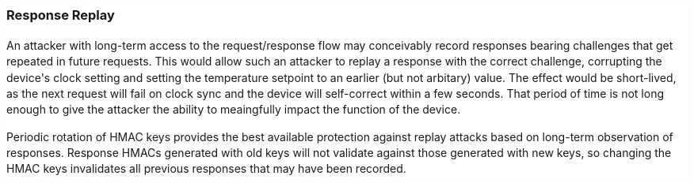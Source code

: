 ### Response Replay

An attacker with long-term access to the request/response flow may conceivably record responses
bearing challenges that get repeated in future requests. This would allow such an attacker to replay
a response with the correct challenge, corrupting the device's clock setting and setting the
temperature setpoint to an earlier (but not arbitary) value. The effect would be short-lived, as the
next request will fail on clock sync and the device will self-correct within a few seconds. That
period of time is not long enough to give the attacker the ability to meaingfully impact the
function of the device.

Periodic rotation of HMAC keys provides the best available protection against replay attacks based on
long-term observation of responses. Response HMACs generated with old keys will not validate against
those generated with new keys, so changing the HMAC keys invalidates all previous responses that may
have been recorded.
